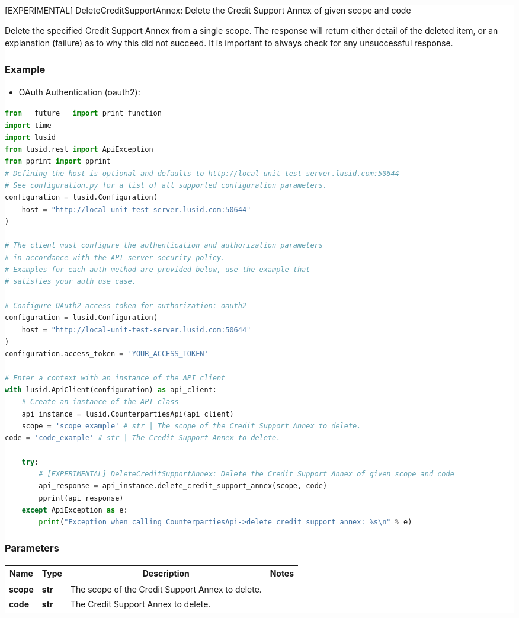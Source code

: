 [EXPERIMENTAL] DeleteCreditSupportAnnex: Delete the Credit Support Annex of given scope and code

Delete the specified Credit Support Annex from a single scope.  The response will return either detail of the deleted item, or an explanation (failure) as to why this did not succeed.                It is important to always check for any unsuccessful response.

### Example

* OAuth Authentication (oauth2):
```python
from __future__ import print_function
import time
import lusid
from lusid.rest import ApiException
from pprint import pprint
# Defining the host is optional and defaults to http://local-unit-test-server.lusid.com:50644
# See configuration.py for a list of all supported configuration parameters.
configuration = lusid.Configuration(
    host = "http://local-unit-test-server.lusid.com:50644"
)

# The client must configure the authentication and authorization parameters
# in accordance with the API server security policy.
# Examples for each auth method are provided below, use the example that
# satisfies your auth use case.

# Configure OAuth2 access token for authorization: oauth2
configuration = lusid.Configuration(
    host = "http://local-unit-test-server.lusid.com:50644"
)
configuration.access_token = 'YOUR_ACCESS_TOKEN'

# Enter a context with an instance of the API client
with lusid.ApiClient(configuration) as api_client:
    # Create an instance of the API class
    api_instance = lusid.CounterpartiesApi(api_client)
    scope = 'scope_example' # str | The scope of the Credit Support Annex to delete.
code = 'code_example' # str | The Credit Support Annex to delete.

    try:
        # [EXPERIMENTAL] DeleteCreditSupportAnnex: Delete the Credit Support Annex of given scope and code
        api_response = api_instance.delete_credit_support_annex(scope, code)
        pprint(api_response)
    except ApiException as e:
        print("Exception when calling CounterpartiesApi->delete_credit_support_annex: %s\n" % e)
```

### Parameters

Name | Type | Description  | Notes
------------- | ------------- | ------------- | -------------
 **scope** | **str**| The scope of the Credit Support Annex to delete. | 
 **code** | **str**| The Credit Support Annex to delete. | 
